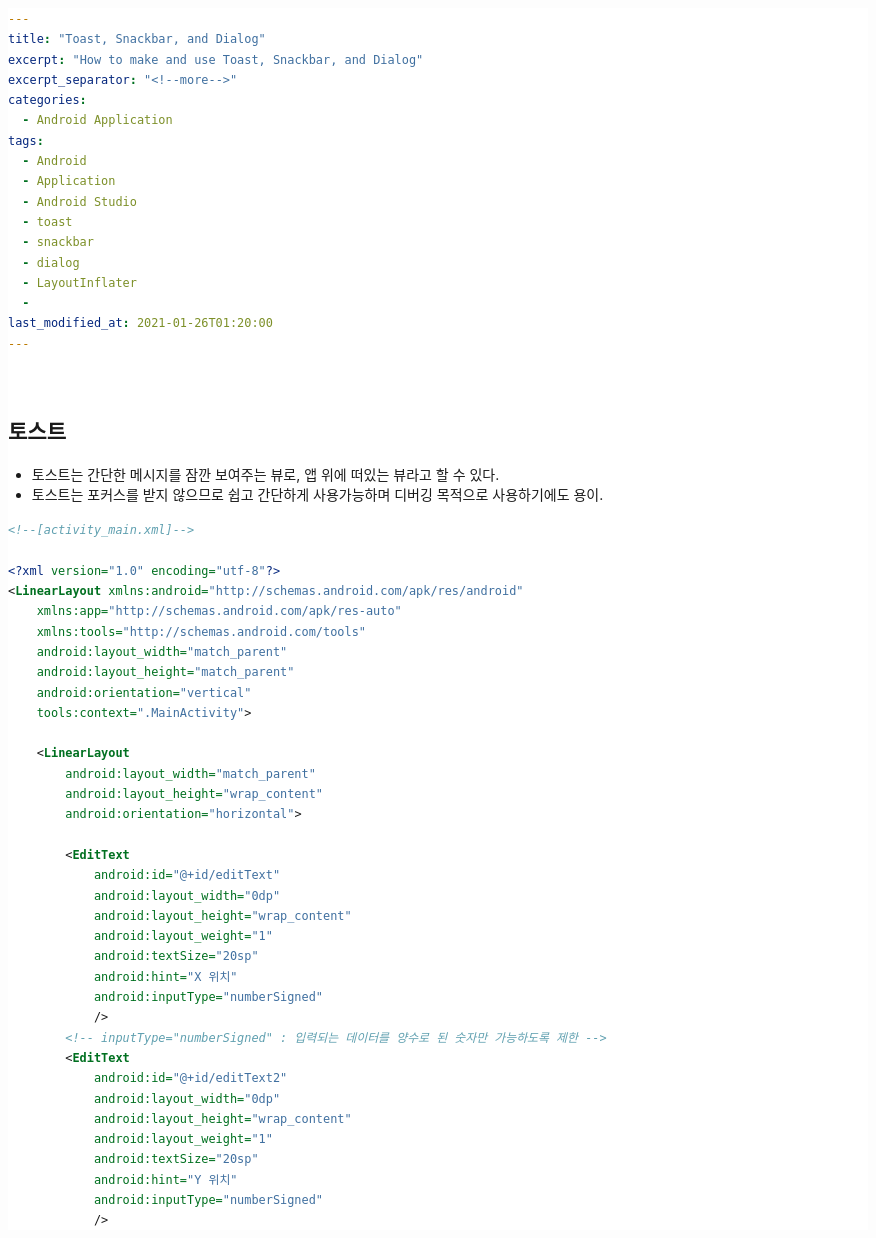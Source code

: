 ```yaml
---
title: "Toast, Snackbar, and Dialog"
excerpt: "How to make and use Toast, Snackbar, and Dialog"
excerpt_separator: "<!--more-->"
categories:
  - Android Application
tags:
  - Android
  - Application
  - Android Studio
  - toast
  - snackbar
  - dialog
  - LayoutInflater
  - 
last_modified_at: 2021-01-26T01:20:00
---
```



<br>

## 토스트

  * 토스트는 간단한 메시지를 잠깐 보여주는 뷰로, 앱 위에 떠있는 뷰라고 할 수 있다.
  * 토스트는 포커스를 받지 않으므로 쉽고 간단하게 사용가능하며 디버깅 목적으로 사용하기에도 용이.

```xml
<!--[activity_main.xml]-->

<?xml version="1.0" encoding="utf-8"?>
<LinearLayout xmlns:android="http://schemas.android.com/apk/res/android"
    xmlns:app="http://schemas.android.com/apk/res-auto"
    xmlns:tools="http://schemas.android.com/tools"
    android:layout_width="match_parent"
    android:layout_height="match_parent"
    android:orientation="vertical"
    tools:context=".MainActivity">

    <LinearLayout
        android:layout_width="match_parent"
        android:layout_height="wrap_content"
        android:orientation="horizontal">

        <EditText
            android:id="@+id/editText"
            android:layout_width="0dp"
            android:layout_height="wrap_content"
            android:layout_weight="1"
            android:textSize="20sp"
            android:hint="X 위치"
            android:inputType="numberSigned"
            />
        <!-- inputType="numberSigned" : 입력되는 데이터를 양수로 된 숫자만 가능하도록 제한 -->
        <EditText
            android:id="@+id/editText2"
            android:layout_width="0dp"
            android:layout_height="wrap_content"
            android:layout_weight="1"
            android:textSize="20sp"
            android:hint="Y 위치"
            android:inputType="numberSigned"
            />

```